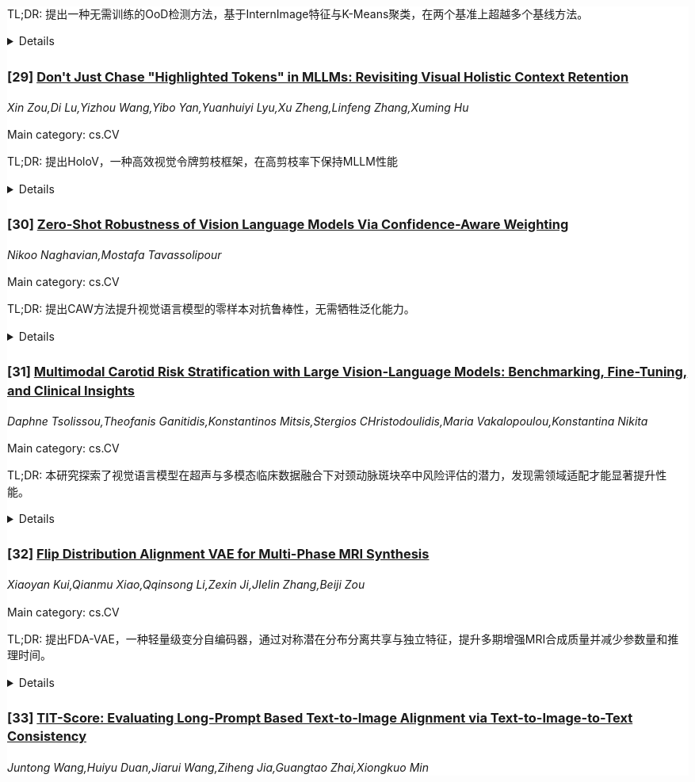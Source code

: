 TL;DR: 提出一种无需训练的OoD检测方法，基于InternImage特征与K-Means聚类，在两个基准上超越多个基线方法。


<details><summary>Details</summary></details>


### [29] [Don't Just Chase "Highlighted Tokens" in MLLMs: Revisiting Visual Holistic Context Retention](https://arxiv.org/abs/2510.02912)
*Xin Zou,Di Lu,Yizhou Wang,Yibo Yan,Yuanhuiyi Lyu,Xu Zheng,Linfeng Zhang,Xuming Hu*

Main category: cs.CV

TL;DR: 提出HoloV，一种高效视觉令牌剪枝框架，在高剪枝率下保持MLLM性能


<details><summary>Details</summary></details>


### [30] [Zero-Shot Robustness of Vision Language Models Via Confidence-Aware Weighting](https://arxiv.org/abs/2510.02913)
*Nikoo Naghavian,Mostafa Tavassolipour*

Main category: cs.CV

TL;DR: 提出CAW方法提升视觉语言模型的零样本对抗鲁棒性，无需牺牲泛化能力。


<details><summary>Details</summary></details>


### [31] [Multimodal Carotid Risk Stratification with Large Vision-Language Models: Benchmarking, Fine-Tuning, and Clinical Insights](https://arxiv.org/abs/2510.02922)
*Daphne Tsolissou,Theofanis Ganitidis,Konstantinos Mitsis,Stergios CHristodoulidis,Maria Vakalopoulou,Konstantina Nikita*

Main category: cs.CV

TL;DR: 本研究探索了视觉语言模型在超声与多模态临床数据融合下对颈动脉斑块卒中风险评估的潜力，发现需领域适配才能显著提升性能。


<details><summary>Details</summary></details>


### [32] [Flip Distribution Alignment VAE for Multi-Phase MRI Synthesis](https://arxiv.org/abs/2510.02970)
*Xiaoyan Kui,Qianmu Xiao,Qqinsong Li,Zexin Ji,JIelin Zhang,Beiji Zou*

Main category: cs.CV

TL;DR: 提出FDA-VAE，一种轻量级变分自编码器，通过对称潜在分布分离共享与独立特征，提升多期增强MRI合成质量并减少参数量和推理时间。


<details><summary>Details</summary></details>


### [33] [TIT-Score: Evaluating Long-Prompt Based Text-to-Image Alignment via Text-to-Image-to-Text Consistency](https://arxiv.org/abs/2510.02987)
*Juntong Wang,Huiyu Duan,Jiarui Wang,Ziheng Jia,Guangtao Zhai,Xiongkuo Min*
